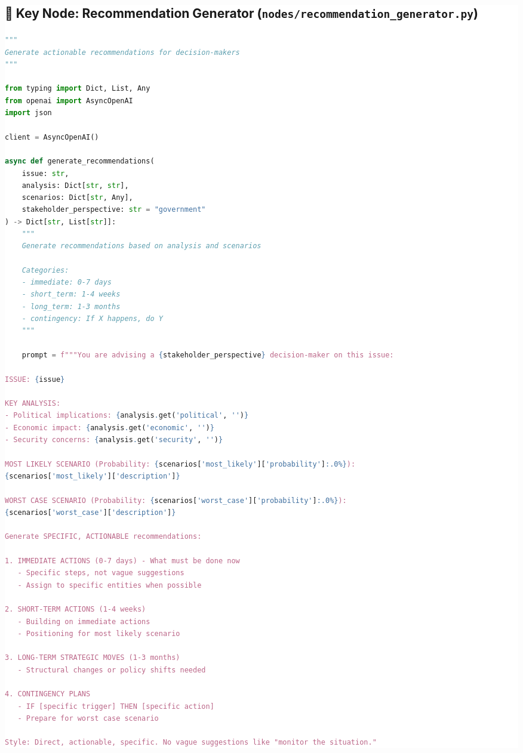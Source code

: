 
## 🔑 Key Node: Recommendation Generator (`nodes/recommendation_generator.py`)

```python
"""
Generate actionable recommendations for decision-makers
"""

from typing import Dict, List, Any
from openai import AsyncOpenAI
import json

client = AsyncOpenAI()

async def generate_recommendations(
    issue: str,
    analysis: Dict[str, str],
    scenarios: Dict[str, Any],
    stakeholder_perspective: str = "government"
) -> Dict[str, List[str]]:
    """
    Generate recommendations based on analysis and scenarios
    
    Categories:
    - immediate: 0-7 days
    - short_term: 1-4 weeks
    - long_term: 1-3 months
    - contingency: If X happens, do Y
    """
    
    prompt = f"""You are advising a {stakeholder_perspective} decision-maker on this issue:

ISSUE: {issue}

KEY ANALYSIS:
- Political implications: {analysis.get('political', '')}
- Economic impact: {analysis.get('economic', '')}
- Security concerns: {analysis.get('security', '')}

MOST LIKELY SCENARIO (Probability: {scenarios['most_likely']['probability']:.0%}):
{scenarios['most_likely']['description']}

WORST CASE SCENARIO (Probability: {scenarios['worst_case']['probability']:.0%}):
{scenarios['worst_case']['description']}

Generate SPECIFIC, ACTIONABLE recommendations:

1. IMMEDIATE ACTIONS (0-7 days) - What must be done now
   - Specific steps, not vague suggestions
   - Assign to specific entities when possible

2. SHORT-TERM ACTIONS (1-4 weeks)
   - Building on immediate actions
   - Positioning for most likely scenario

3. LONG-TERM STRATEGIC MOVES (1-3 months)
   - Structural changes or policy shifts needed

4. CONTINGENCY PLANS
   - IF [specific trigger] THEN [specific action]
   - Prepare for worst case scenario

Style: Direct, actionable, specific. No vague suggestions like "monitor the situation."
```